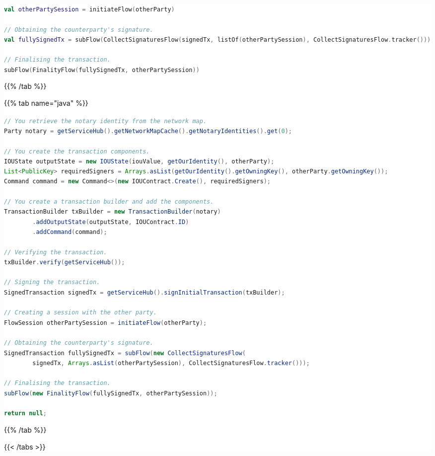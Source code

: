 ```kotlin
val otherPartySession = initiateFlow(otherParty)

// Obtaining the counterparty's signature.
val fullySignedTx = subFlow(CollectSignaturesFlow(signedTx, listOf(otherPartySession), CollectSignaturesFlow.tracker()))

// Finalising the transaction.
subFlow(FinalityFlow(fullySignedTx, otherPartySession))

```
{{% /tab %}}



{{% tab name="java" %}}
```java
// You retrieve the notary identity from the network map.
Party notary = getServiceHub().getNetworkMapCache().getNotaryIdentities().get(0);

// You create the transaction components.
IOUState outputState = new IOUState(iouValue, getOurIdentity(), otherParty);
List<PublicKey> requiredSigners = Arrays.asList(getOurIdentity().getOwningKey(), otherParty.getOwningKey());
Command command = new Command<>(new IOUContract.Create(), requiredSigners);

// You create a transaction builder and add the components.
TransactionBuilder txBuilder = new TransactionBuilder(notary)
        .addOutputState(outputState, IOUContract.ID)
        .addCommand(command);

// Verifying the transaction.
txBuilder.verify(getServiceHub());

// Signing the transaction.
SignedTransaction signedTx = getServiceHub().signInitialTransaction(txBuilder);

// Creating a session with the other party.
FlowSession otherPartySession = initiateFlow(otherParty);

// Obtaining the counterparty's signature.
SignedTransaction fullySignedTx = subFlow(new CollectSignaturesFlow(
        signedTx, Arrays.asList(otherPartySession), CollectSignaturesFlow.tracker()));

// Finalising the transaction.
subFlow(new FinalityFlow(fullySignedTx, otherPartySession));

return null;

```
{{% /tab %}}

{{< /tabs >}}

